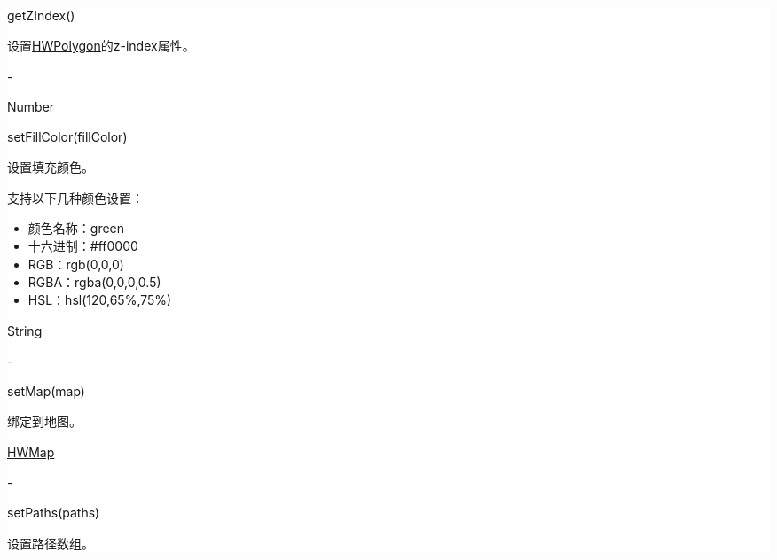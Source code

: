 <tr id="r8cb621e779fe4e80be3a83b66729544d"><td class="cellrowborder" valign="top" width="34.02340234023402%" headers="mcps1.1.5.1.1 "><p id="a8409b163778d4934968678aa3e6c60c4"><a name="a8409b163778d4934968678aa3e6c60c4"></a><a name="a8409b163778d4934968678aa3e6c60c4"></a>getZIndex()</p>
</td>
<td class="cellrowborder" valign="top" width="25.57255725572557%" headers="mcps1.1.5.1.2 "><p id="aa62e02b964434159a49f06cb16432673"><a name="aa62e02b964434159a49f06cb16432673"></a><a name="aa62e02b964434159a49f06cb16432673"></a>设置<a href="js-hwpolygon.md">HWPolygon</a>的z-index属性。</p>
</td>
<td class="cellrowborder" valign="top" width="20.202020202020204%" headers="mcps1.1.5.1.3 "><p id="a5fa95bb300c54742ba301bad943e20b5"><a name="a5fa95bb300c54742ba301bad943e20b5"></a><a name="a5fa95bb300c54742ba301bad943e20b5"></a>-</p>
</td>
<td class="cellrowborder" valign="top" width="20.202020202020204%" headers="mcps1.1.5.1.4 "><p id="a741429ad91594d6184747620af43b21a"><a name="a741429ad91594d6184747620af43b21a"></a><a name="a741429ad91594d6184747620af43b21a"></a>Number</p>
</td>
</tr>
<tr id="r003fcbf4071a4260ad7db7ac0ab53ca1"><td class="cellrowborder" valign="top" width="34.02340234023402%" headers="mcps1.1.5.1.1 "><p id="a427652f410404450a1170d512c383d9d"><a name="a427652f410404450a1170d512c383d9d"></a><a name="a427652f410404450a1170d512c383d9d"></a>setFillColor(fillColor)</p>
</td>
<td class="cellrowborder" valign="top" width="25.57255725572557%" headers="mcps1.1.5.1.2 "><p id="adec1d20d7b37444bae349691a58d9f7b"><a name="adec1d20d7b37444bae349691a58d9f7b"></a><a name="adec1d20d7b37444bae349691a58d9f7b"></a>设置填充颜色。</p>
<p id="a0a5ee469f93c40cbad55aef87c70a3b8"><a name="a0a5ee469f93c40cbad55aef87c70a3b8"></a><a name="a0a5ee469f93c40cbad55aef87c70a3b8"></a>支持以下几种颜色设置：</p>
<a name="u2a576713a97f41eaab76bd6067030290"></a><a name="u2a576713a97f41eaab76bd6067030290"></a><ul id="u2a576713a97f41eaab76bd6067030290"><li>颜色名称：green</li><li>十六进制：#ff0000</li><li>RGB：rgb(0,0,0)</li><li>RGBA：rgba(0,0,0,0.5)</li><li>HSL：hsl(120,65%,75%)</li></ul>
</td>
<td class="cellrowborder" valign="top" width="20.202020202020204%" headers="mcps1.1.5.1.3 "><p id="a27c8a76a8c5e4808ac278c082fec1d4f"><a name="a27c8a76a8c5e4808ac278c082fec1d4f"></a><a name="a27c8a76a8c5e4808ac278c082fec1d4f"></a>String</p>
</td>
<td class="cellrowborder" valign="top" width="20.202020202020204%" headers="mcps1.1.5.1.4 "><p id="ae37cede6f1154e138461f9aa501fa551"><a name="ae37cede6f1154e138461f9aa501fa551"></a><a name="ae37cede6f1154e138461f9aa501fa551"></a>-</p>
</td>
</tr>
<tr id="r5d2b73d1fa98448991ba24d6ecc79167"><td class="cellrowborder" valign="top" width="34.02340234023402%" headers="mcps1.1.5.1.1 "><p id="a1026c536a1a54fd5ba579a7ca158de4a"><a name="a1026c536a1a54fd5ba579a7ca158de4a"></a><a name="a1026c536a1a54fd5ba579a7ca158de4a"></a>setMap(map)</p>
</td>
<td class="cellrowborder" valign="top" width="25.57255725572557%" headers="mcps1.1.5.1.2 "><p id="a543b8ecb420041b383aa6cd3d32e3c5e"><a name="a543b8ecb420041b383aa6cd3d32e3c5e"></a><a name="a543b8ecb420041b383aa6cd3d32e3c5e"></a>绑定到地图。</p>
</td>
<td class="cellrowborder" valign="top" width="20.202020202020204%" headers="mcps1.1.5.1.3 "><p id="a986111b78880449b8cd04c62cbf76caa"><a name="a986111b78880449b8cd04c62cbf76caa"></a><a name="a986111b78880449b8cd04c62cbf76caa"></a><a href="js-hwmap.md">HWMap</a></p>
</td>
<td class="cellrowborder" valign="top" width="20.202020202020204%" headers="mcps1.1.5.1.4 "><p id="ad163f8d05a2d413ca200d1225fa89fc9"><a name="ad163f8d05a2d413ca200d1225fa89fc9"></a><a name="ad163f8d05a2d413ca200d1225fa89fc9"></a>-</p>
</td>
</tr>
<tr id="rbfb7e384e6b24ee19697b078471eb084"><td class="cellrowborder" valign="top" width="34.02340234023402%" headers="mcps1.1.5.1.1 "><p id="ab7411beeaef24c7a93120cb7b4a36c85"><a name="ab7411beeaef24c7a93120cb7b4a36c85"></a><a name="ab7411beeaef24c7a93120cb7b4a36c85"></a>setPaths(paths)</p>
</td>
<td class="cellrowborder" valign="top" width="25.57255725572557%" headers="mcps1.1.5.1.2 "><p id="a137dd575b914458db2ad000a6f771313"><a name="a137dd575b914458db2ad000a6f771313"></a><a name="a137dd575b914458db2ad000a6f771313"></a>设置路径数组。</p>
</td>